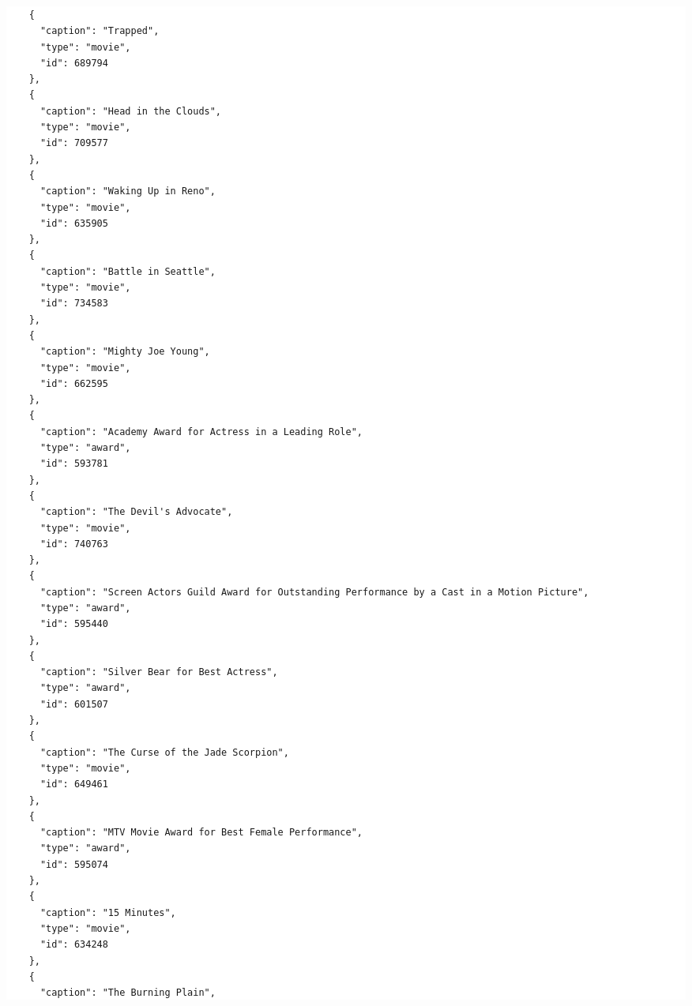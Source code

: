 ~~~"edgeTypes": {"caption": ["ACTED_IN", "DIRECTED", "NOMINATED", etc.]}~~~.
    {
      "caption": "Trapped",
      "type": "movie",
      "id": 689794
    },
    {
      "caption": "Head in the Clouds",
      "type": "movie",
      "id": 709577
    },
    {
      "caption": "Waking Up in Reno",
      "type": "movie",
      "id": 635905
    },
    {
      "caption": "Battle in Seattle",
      "type": "movie",
      "id": 734583
    },
    {
      "caption": "Mighty Joe Young",
      "type": "movie",
      "id": 662595
    },
    {
      "caption": "Academy Award for Actress in a Leading Role",
      "type": "award",
      "id": 593781
    },
    {
      "caption": "The Devil's Advocate",
      "type": "movie",
      "id": 740763
    },
    {
      "caption": "Screen Actors Guild Award for Outstanding Performance by a Cast in a Motion Picture",
      "type": "award",
      "id": 595440
    },
    {
      "caption": "Silver Bear for Best Actress",
      "type": "award",
      "id": 601507
    },
    {
      "caption": "The Curse of the Jade Scorpion",
      "type": "movie",
      "id": 649461
    },
    {
      "caption": "MTV Movie Award for Best Female Performance",
      "type": "award",
      "id": 595074
    },
    {
      "caption": "15 Minutes",
      "type": "movie",
      "id": 634248
    },
    {
      "caption": "The Burning Plain",
~~~